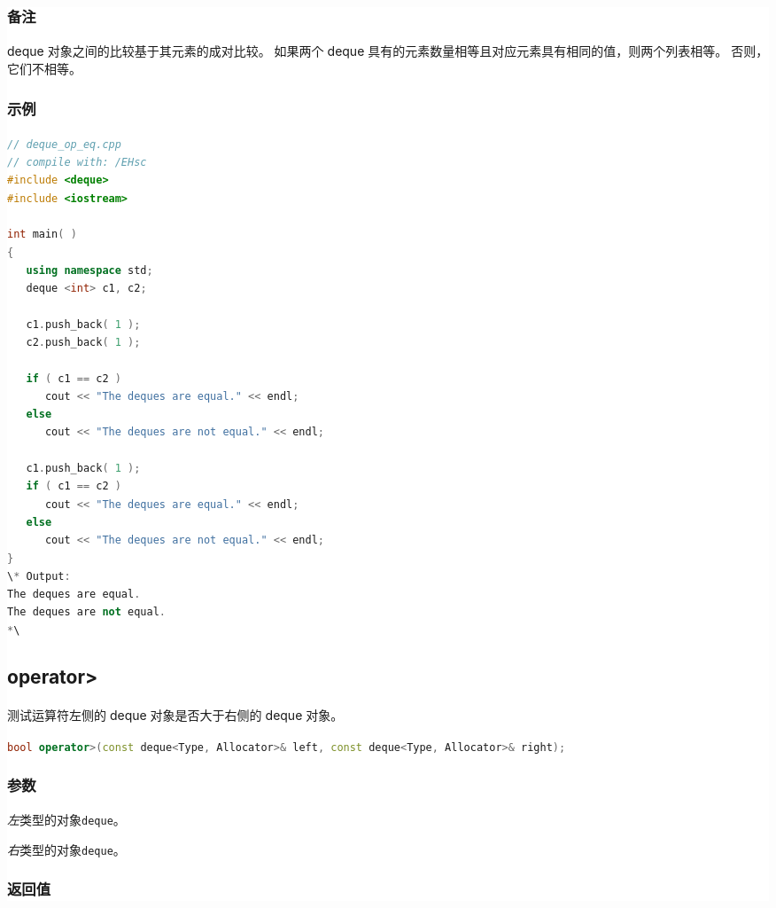 ### <a name="remarks"></a>备注

deque 对象之间的比较基于其元素的成对比较。 如果两个 deque 具有的元素数量相等且对应元素具有相同的值，则两个列表相等。 否则，它们不相等。

### <a name="example"></a>示例

```cpp
// deque_op_eq.cpp
// compile with: /EHsc
#include <deque>
#include <iostream>

int main( )
{
   using namespace std;
   deque <int> c1, c2;

   c1.push_back( 1 );
   c2.push_back( 1 );

   if ( c1 == c2 )
      cout << "The deques are equal." << endl;
   else
      cout << "The deques are not equal." << endl;

   c1.push_back( 1 );
   if ( c1 == c2 )
      cout << "The deques are equal." << endl;
   else
      cout << "The deques are not equal." << endl;
}
\* Output:
The deques are equal.
The deques are not equal.
*\

```

## <a name="op_gt"></a>operator&gt;

测试运算符左侧的 deque 对象是否大于右侧的 deque 对象。

```cpp
bool operator>(const deque<Type, Allocator>& left, const deque<Type, Allocator>& right);
```

### <a name="parameters"></a>参数

*左*类型的对象`deque`。

*右*类型的对象`deque`。

### <a name="return-value"></a>返回值
